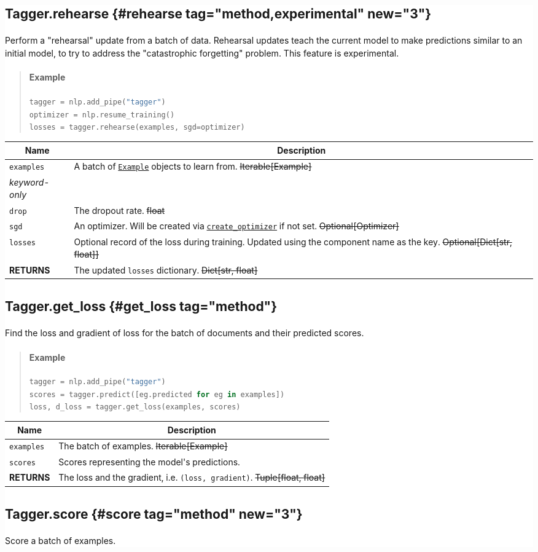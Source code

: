 ## Tagger.rehearse {#rehearse tag="method,experimental" new="3"}

Perform a "rehearsal" update from a batch of data. Rehearsal updates teach the
current model to make predictions similar to an initial model, to try to address
the "catastrophic forgetting" problem. This feature is experimental.

> #### Example
>
> ```python
> tagger = nlp.add_pipe("tagger")
> optimizer = nlp.resume_training()
> losses = tagger.rehearse(examples, sgd=optimizer)
> ```

| Name           | Description                                                                                                              |
| -------------- | ------------------------------------------------------------------------------------------------------------------------ |
| `examples`     | A batch of [`Example`](/api/example) objects to learn from. ~~Iterable[Example]~~                                        |
| _keyword-only_ |                                                                                                                          |
| `drop`         | The dropout rate. ~~float~~                                                                                              |
| `sgd`          | An optimizer. Will be created via [`create_optimizer`](#create_optimizer) if not set. ~~Optional[Optimizer]~~            |
| `losses`       | Optional record of the loss during training. Updated using the component name as the key. ~~Optional[Dict[str, float]]~~ |
| **RETURNS**    | The updated `losses` dictionary. ~~Dict[str, float]~~                                                                    |

## Tagger.get_loss {#get_loss tag="method"}

Find the loss and gradient of loss for the batch of documents and their
predicted scores.

> #### Example
>
> ```python
> tagger = nlp.add_pipe("tagger")
> scores = tagger.predict([eg.predicted for eg in examples])
> loss, d_loss = tagger.get_loss(examples, scores)
> ```

| Name        | Description                                                                 |
| ----------- | --------------------------------------------------------------------------- |
| `examples`  | The batch of examples. ~~Iterable[Example]~~                                |
| `scores`    | Scores representing the model's predictions.                                |
| **RETURNS** | The loss and the gradient, i.e. `(loss, gradient)`. ~~Tuple[float, float]~~ |

## Tagger.score {#score tag="method" new="3"}

Score a batch of examples.
